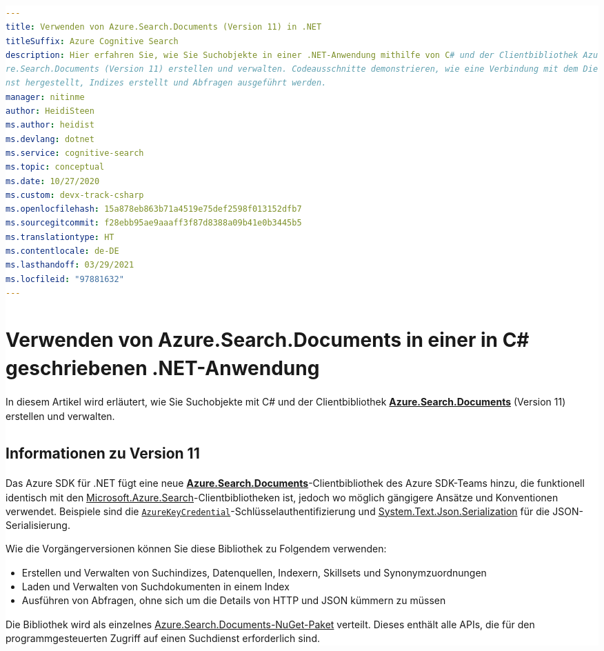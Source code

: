 ```yaml
---
title: Verwenden von Azure.Search.Documents (Version 11) in .NET
titleSuffix: Azure Cognitive Search
description: Hier erfahren Sie, wie Sie Suchobjekte in einer .NET-Anwendung mithilfe von C# und der Clientbibliothek Azure.Search.Documents (Version 11) erstellen und verwalten. Codeausschnitte demonstrieren, wie eine Verbindung mit dem Dienst hergestellt, Indizes erstellt und Abfragen ausgeführt werden.
manager: nitinme
author: HeidiSteen
ms.author: heidist
ms.devlang: dotnet
ms.service: cognitive-search
ms.topic: conceptual
ms.date: 10/27/2020
ms.custom: devx-track-csharp
ms.openlocfilehash: 15a878eb863b71a4519e75def2598f013152dfb7
ms.sourcegitcommit: f28ebb95ae9aaaff3f87d8388a09b41e0b3445b5
ms.translationtype: HT
ms.contentlocale: de-DE
ms.lasthandoff: 03/29/2021
ms.locfileid: "97881632"
---
```

# <a name="how-to-use-azuresearchdocuments-in-a-c-net-application"></a>Verwenden von Azure.Search.Documents in einer in C# geschriebenen .NET-Anwendung

In diesem Artikel wird erläutert, wie Sie Suchobjekte mit C# und der Clientbibliothek [**Azure.Search.Documents**](/dotnet/api/overview/azure/search) (Version 11) erstellen und verwalten.

## <a name="about-version-11"></a>Informationen zu Version 11

Das Azure SDK für .NET fügt eine neue [**Azure.Search.Documents**](/dotnet/api/overview/azure/search)-Clientbibliothek des Azure SDK-Teams hinzu, die funktionell identisch mit den [Microsoft.Azure.Search](/dotnet/api/overview/azure/search/client10)-Clientbibliotheken ist, jedoch wo möglich gängigere Ansätze und Konventionen verwendet. Beispiele sind die [`AzureKeyCredential`](/dotnet/api/azure.azurekeycredential)-Schlüsselauthentifizierung und [System.Text.Json.Serialization](/dotnet/api/system.text.json.serialization) für die JSON-Serialisierung.

Wie die Vorgängerversionen können Sie diese Bibliothek zu Folgendem verwenden:

+ Erstellen und Verwalten von Suchindizes, Datenquellen, Indexern, Skillsets und Synonymzuordnungen
+ Laden und Verwalten von Suchdokumenten in einem Index
+ Ausführen von Abfragen, ohne sich um die Details von HTTP und JSON kümmern zu müssen

Die Bibliothek wird als einzelnes [Azure.Search.Documents-NuGet-Paket](https://www.nuget.org/packages/Azure.Search.Documents/) verteilt. Dieses enthält alle APIs, die für den programmgesteuerten Zugriff auf einen Suchdienst erforderlich sind.

